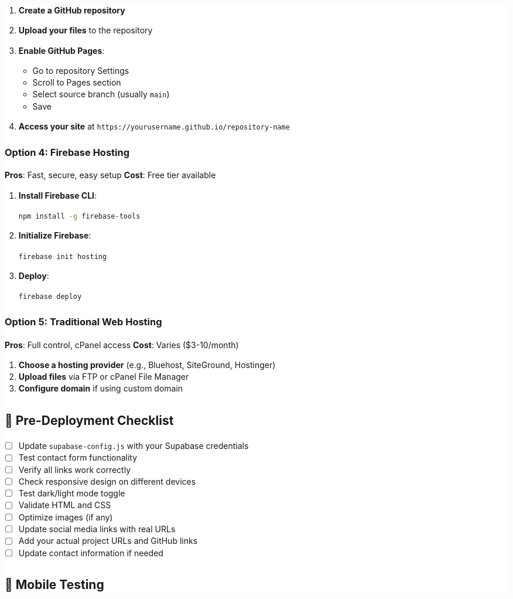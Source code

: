 1. **Create a GitHub repository**
2. **Upload your files** to the repository
3. **Enable GitHub Pages**:
   - Go to repository Settings
   - Scroll to Pages section
   - Select source branch (usually `main`)
   - Save

4. **Access your site** at `https://yourusername.github.io/repository-name`

### Option 4: Firebase Hosting

**Pros**: Fast, secure, easy setup
**Cost**: Free tier available

1. **Install Firebase CLI**:
   ```bash
   npm install -g firebase-tools
   ```

2. **Initialize Firebase**:
   ```bash
   firebase init hosting
   ```

3. **Deploy**:
   ```bash
   firebase deploy
   ```

### Option 5: Traditional Web Hosting

**Pros**: Full control, cPanel access
**Cost**: Varies ($3-10/month)

1. **Choose a hosting provider** (e.g., Bluehost, SiteGround, Hostinger)
2. **Upload files** via FTP or cPanel File Manager
3. **Configure domain** if using custom domain

## 🔧 Pre-Deployment Checklist

- [ ] Update `supabase-config.js` with your Supabase credentials
- [ ] Test contact form functionality
- [ ] Verify all links work correctly
- [ ] Check responsive design on different devices
- [ ] Test dark/light mode toggle
- [ ] Validate HTML and CSS
- [ ] Optimize images (if any)
- [ ] Update social media links with real URLs
- [ ] Add your actual project URLs and GitHub links
- [ ] Update contact information if needed

## 📱 Mobile Testing
